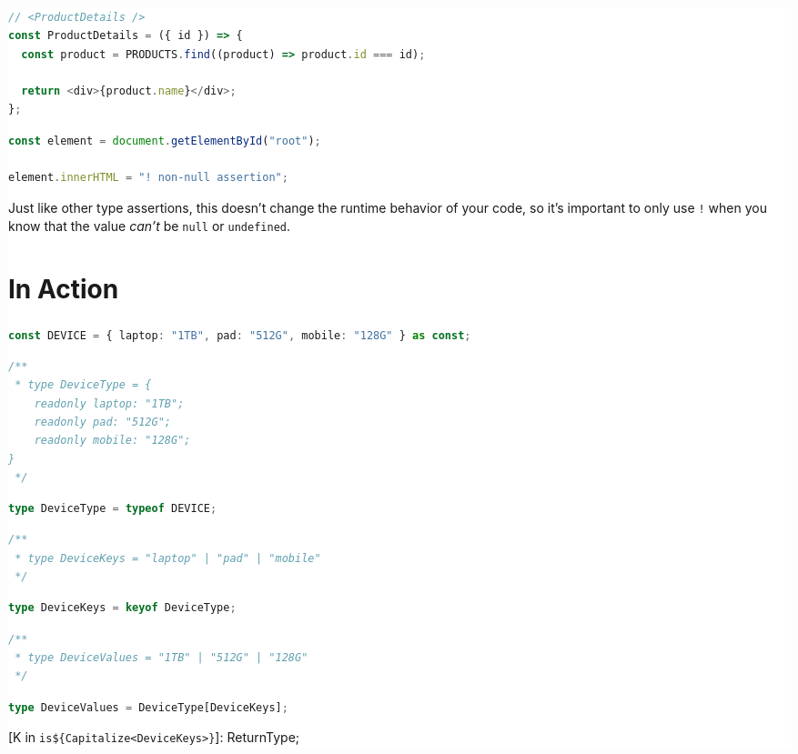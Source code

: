 ```ts
// <ProductDetails />
const ProductDetails = ({ id }) => {
  const product = PRODUCTS.find((product) => product.id === id);

  return <div>{product.name}</div>;
};
```

```ts
const element = document.getElementById("root");

element.innerHTML = "! non-null assertion";
```

Just like other type assertions, this doesn’t change the runtime behavior of your code, so it’s important to only use `!` when you know that the value _can’t_ be `null` or `undefined`.

# In Action

```ts
const DEVICE = { laptop: "1TB", pad: "512G", mobile: "128G" } as const;
```

```ts
/**
 * type DeviceType = {
    readonly laptop: "1TB";
    readonly pad: "512G";
    readonly mobile: "128G";
}
 */
```

```ts
type DeviceType = typeof DEVICE;
```

```ts
/**
 * type DeviceKeys = "laptop" | "pad" | "mobile"
 */
```

```ts
type DeviceKeys = keyof DeviceType;
```

```ts
/**
 * type DeviceValues = "1TB" | "512G" | "128G"
 */
```

```ts
type DeviceValues = DeviceType[DeviceKeys];
```


  [K in `is${Capitalize<DeviceKeys>}`]: ReturnType<typeof isDevice>;